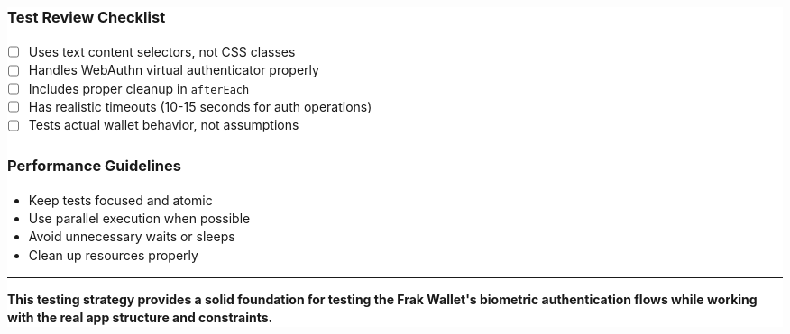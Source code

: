 ### Test Review Checklist
- [ ] Uses text content selectors, not CSS classes
- [ ] Handles WebAuthn virtual authenticator properly
- [ ] Includes proper cleanup in `afterEach`
- [ ] Has realistic timeouts (10-15 seconds for auth operations)
- [ ] Tests actual wallet behavior, not assumptions

### Performance Guidelines
- Keep tests focused and atomic
- Use parallel execution when possible
- Avoid unnecessary waits or sleeps
- Clean up resources properly

---

**This testing strategy provides a solid foundation for testing the Frak Wallet's biometric authentication flows while working with the real app structure and constraints.** 